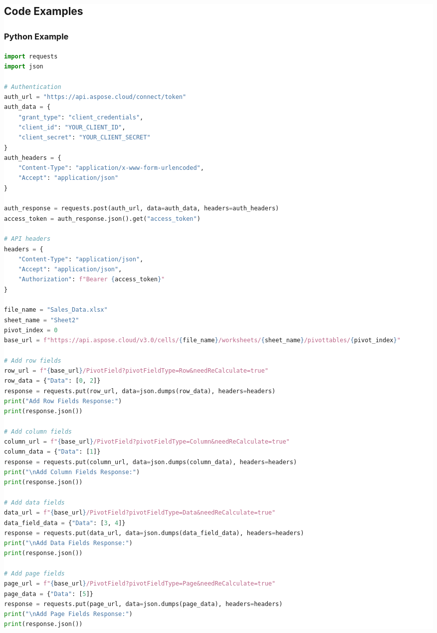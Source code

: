 ## Code Examples

### Python Example

```python
import requests
import json

# Authentication
auth_url = "https://api.aspose.cloud/connect/token"
auth_data = {
    "grant_type": "client_credentials",
    "client_id": "YOUR_CLIENT_ID",
    "client_secret": "YOUR_CLIENT_SECRET"
}
auth_headers = {
    "Content-Type": "application/x-www-form-urlencoded",
    "Accept": "application/json"
}

auth_response = requests.post(auth_url, data=auth_data, headers=auth_headers)
access_token = auth_response.json().get("access_token")

# API headers
headers = {
    "Content-Type": "application/json",
    "Accept": "application/json",
    "Authorization": f"Bearer {access_token}"
}

file_name = "Sales_Data.xlsx"
sheet_name = "Sheet2"
pivot_index = 0
base_url = f"https://api.aspose.cloud/v3.0/cells/{file_name}/worksheets/{sheet_name}/pivottables/{pivot_index}"

# Add row fields
row_url = f"{base_url}/PivotField?pivotFieldType=Row&needReCalculate=true"
row_data = {"Data": [0, 2]}
response = requests.put(row_url, data=json.dumps(row_data), headers=headers)
print("Add Row Fields Response:")
print(response.json())

# Add column fields
column_url = f"{base_url}/PivotField?pivotFieldType=Column&needReCalculate=true"
column_data = {"Data": [1]}
response = requests.put(column_url, data=json.dumps(column_data), headers=headers)
print("\nAdd Column Fields Response:")
print(response.json())

# Add data fields
data_url = f"{base_url}/PivotField?pivotFieldType=Data&needReCalculate=true"
data_field_data = {"Data": [3, 4]}
response = requests.put(data_url, data=json.dumps(data_field_data), headers=headers)
print("\nAdd Data Fields Response:")
print(response.json())

# Add page fields
page_url = f"{base_url}/PivotField?pivotFieldType=Page&needReCalculate=true"
page_data = {"Data": [5]}
response = requests.put(page_url, data=json.dumps(page_data), headers=headers)
print("\nAdd Page Fields Response:")
print(response.json())
```